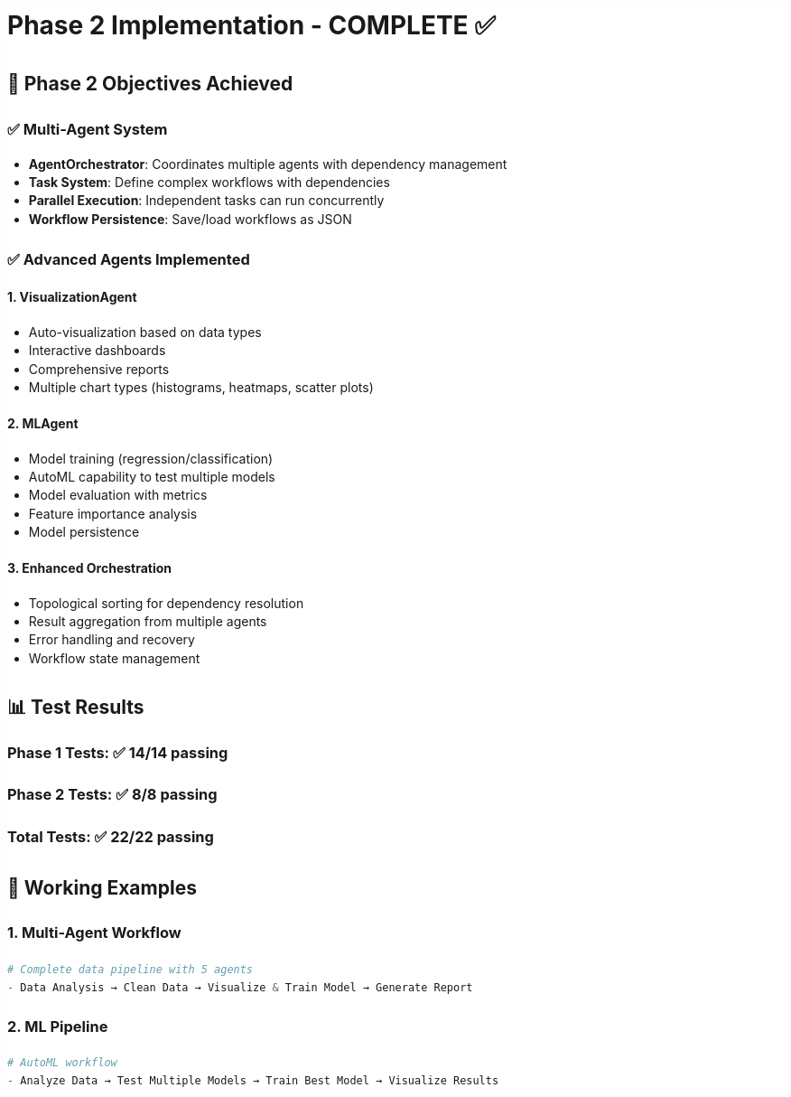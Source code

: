 # Phase 2 Implementation - COMPLETE ✅

## 🎯 Phase 2 Objectives Achieved

### ✅ Multi-Agent System
- **AgentOrchestrator**: Coordinates multiple agents with dependency management
- **Task System**: Define complex workflows with dependencies
- **Parallel Execution**: Independent tasks can run concurrently
- **Workflow Persistence**: Save/load workflows as JSON

### ✅ Advanced Agents Implemented

#### 1. **VisualizationAgent**
- Auto-visualization based on data types
- Interactive dashboards
- Comprehensive reports
- Multiple chart types (histograms, heatmaps, scatter plots)

#### 2. **MLAgent** 
- Model training (regression/classification)
- AutoML capability to test multiple models
- Model evaluation with metrics
- Feature importance analysis
- Model persistence

#### 3. **Enhanced Orchestration**
- Topological sorting for dependency resolution
- Result aggregation from multiple agents
- Error handling and recovery
- Workflow state management

## 📊 Test Results

### Phase 1 Tests: ✅ 14/14 passing
### Phase 2 Tests: ✅ 8/8 passing
### Total Tests: ✅ 22/22 passing

## 🚀 Working Examples

### 1. Multi-Agent Workflow
```python
# Complete data pipeline with 5 agents
- Data Analysis → Clean Data → Visualize & Train Model → Generate Report
```

### 2. ML Pipeline
```python
# AutoML workflow
- Analyze Data → Test Multiple Models → Train Best Model → Visualize Results
```
